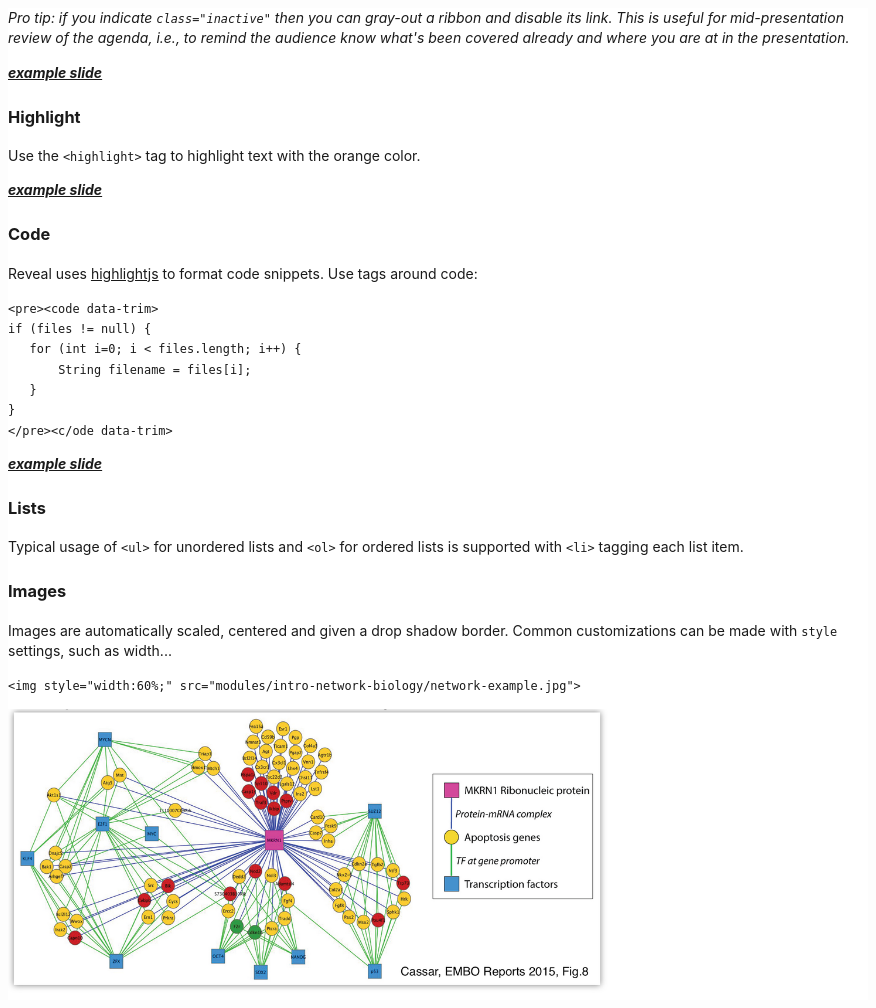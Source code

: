 *Pro tip: if you indicate ```class="inactive"``` then you can gray-out a ribbon and disable its link. This is useful for mid-presentation review of the agenda, i.e., to remind the audience know what's been covered already and where you are at in the presentation.*

***[example slide](https://ucsf-wynton.github.io/tutorials/presentations/template.html#/ribbons)***

### Highlight
Use the ```<highlight>``` tag to highlight text with the orange color.

***[example slide](https://ucsf-wynton.github.io/tutorials/presentations/modules/template-a/index.html#/highlight)***

### Code
Reveal uses [highlightjs](https://highlightjs.org/) to format code snippets. Use tags around code:

```
<pre><code data-trim>
if (files != null) {
   for (int i=0; i < files.length; i++) {
       String filename = files[i];
   }
}
</pre><c/ode data-trim>
```

***[example slide](https://ucsf-wynton.github.io/tutorials/presentations/modules/template-a/index.html#/code)***

### Lists
Typical usage of ```<ul>``` for unordered lists and ```<ol>``` for ordered lists is supported with ```<li>``` tagging each list item.

### Images
Images are automatically scaled, centered and given a drop shadow border. Common customizations can be made with ```style``` settings, such as width...

```
<img style="width:60%;" src="modules/intro-network-biology/network-example.jpg">
```
<a href="#null"><img src="assets/images/image-example.png" width="600px" /></a>
